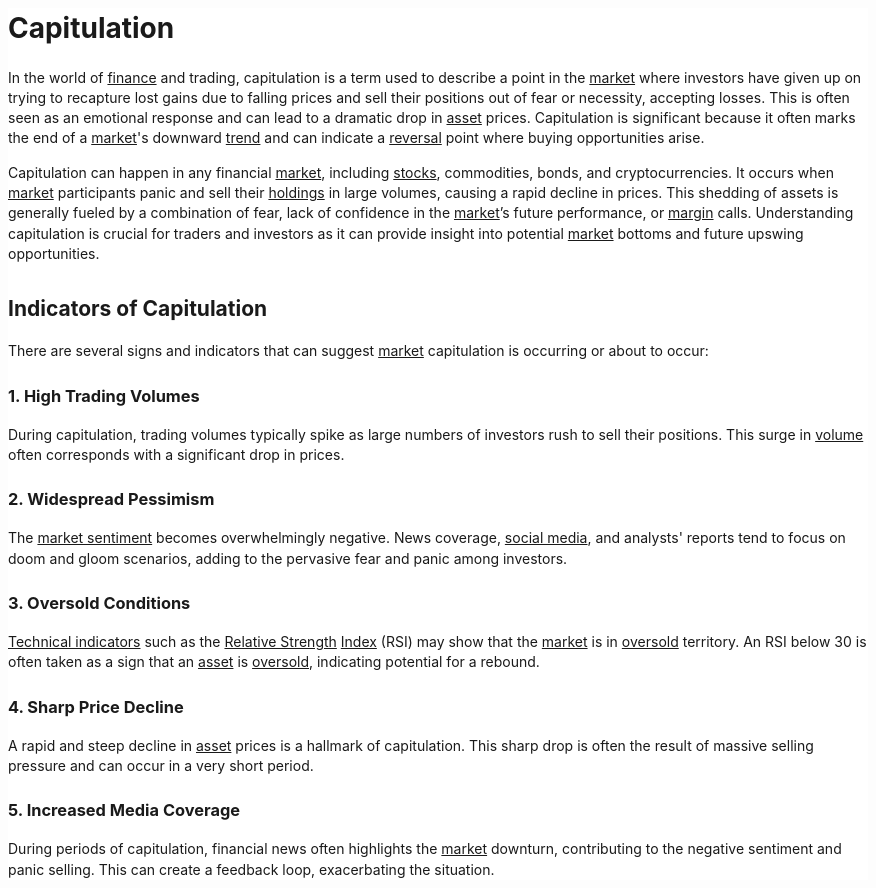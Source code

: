 # Capitulation

In the world of [finance](../f/finance.md) and trading, capitulation is a term used to describe a point in the [market](../m/market.md) where investors have given up on trying to recapture lost gains due to falling prices and sell their positions out of fear or necessity, accepting losses. This is often seen as an emotional response and can lead to a dramatic drop in [asset](../a/asset.md) prices. Capitulation is significant because it often marks the end of a [market](../m/market.md)'s downward [trend](../t/trend.md) and can indicate a [reversal](../r/reversal.md) point where buying opportunities arise.

Capitulation can happen in any financial [market](../m/market.md), including [stocks](../s/stock.md), commodities, bonds, and cryptocurrencies. It occurs when [market](../m/market.md) participants panic and sell their [holdings](../h/holdings.md) in large volumes, causing a rapid decline in prices. This shedding of assets is generally fueled by a combination of fear, lack of confidence in the [market](../m/market.md)’s future performance, or [margin](../m/margin.md) calls. Understanding capitulation is crucial for traders and investors as it can provide insight into potential [market](../m/market.md) bottoms and future upswing opportunities.

## Indicators of Capitulation

There are several signs and indicators that can suggest [market](../m/market.md) capitulation is occurring or about to occur:

### 1. High Trading Volumes

During capitulation, trading volumes typically spike as large numbers of investors rush to sell their positions. This surge in [volume](../v/volume.md) often corresponds with a significant drop in prices.

### 2. Widespread Pessimism

The [market sentiment](../m/market_sentiment.md) becomes overwhelmingly negative. News coverage, [social media](../s/social_media.md), and analysts' reports tend to focus on doom and gloom scenarios, adding to the pervasive fear and panic among investors.

### 3. Oversold Conditions

[Technical indicators](../t/technical_indicator.md) such as the [Relative Strength](../r/relative_strength.md) [Index](../i/index_instrument.md) (RSI) may show that the [market](../m/market.md) is in [oversold](../o/oversold.md) territory. An RSI below 30 is often taken as a sign that an [asset](../a/asset.md) is [oversold](../o/oversold.md), indicating potential for a rebound.

### 4. Sharp Price Decline

A rapid and steep decline in [asset](../a/asset.md) prices is a hallmark of capitulation. This sharp drop is often the result of massive selling pressure and can occur in a very short period.

### 5. Increased Media Coverage

During periods of capitulation, financial news often highlights the [market](../m/market.md) downturn, contributing to the negative sentiment and panic selling. This can create a feedback loop, exacerbating the situation.
